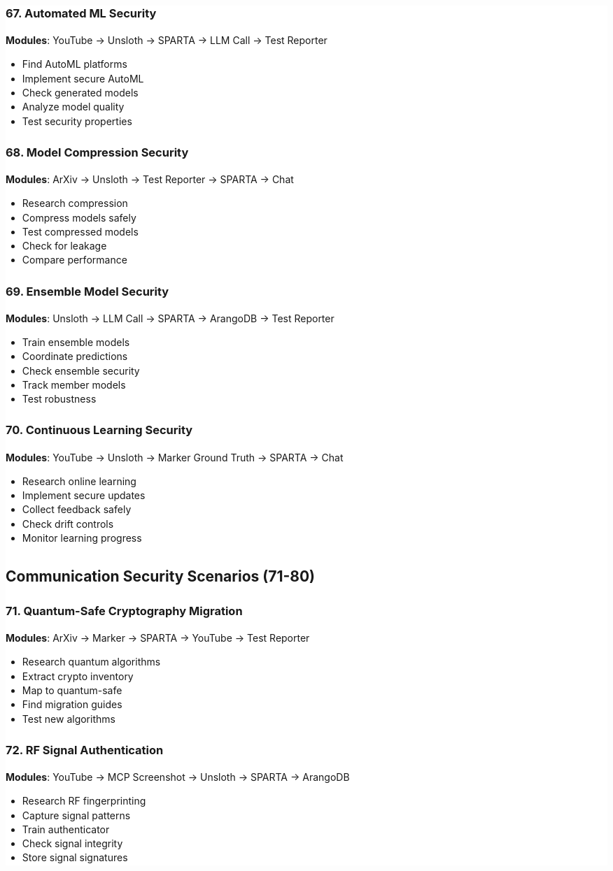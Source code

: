 ### 67. Automated ML Security
**Modules**: YouTube → Unsloth → SPARTA → LLM Call → Test Reporter
- Find AutoML platforms
- Implement secure AutoML
- Check generated models
- Analyze model quality
- Test security properties

### 68. Model Compression Security
**Modules**: ArXiv → Unsloth → Test Reporter → SPARTA → Chat
- Research compression
- Compress models safely
- Test compressed models
- Check for leakage
- Compare performance

### 69. Ensemble Model Security
**Modules**: Unsloth → LLM Call → SPARTA → ArangoDB → Test Reporter
- Train ensemble models
- Coordinate predictions
- Check ensemble security
- Track member models
- Test robustness

### 70. Continuous Learning Security
**Modules**: YouTube → Unsloth → Marker Ground Truth → SPARTA → Chat
- Research online learning
- Implement secure updates
- Collect feedback safely
- Check drift controls
- Monitor learning progress

## Communication Security Scenarios (71-80)

### 71. Quantum-Safe Cryptography Migration
**Modules**: ArXiv → Marker → SPARTA → YouTube → Test Reporter
- Research quantum algorithms
- Extract crypto inventory
- Map to quantum-safe
- Find migration guides
- Test new algorithms

### 72. RF Signal Authentication
**Modules**: YouTube → MCP Screenshot → Unsloth → SPARTA → ArangoDB
- Research RF fingerprinting
- Capture signal patterns
- Train authenticator
- Check signal integrity
- Store signal signatures
